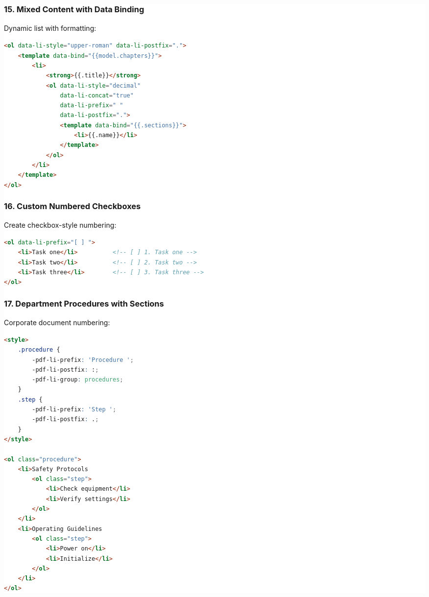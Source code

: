 ### 15. Mixed Content with Data Binding

Dynamic list with formatting:

```html
<ol data-li-style="upper-roman" data-li-postfix=".">
    <template data-bind="{{model.chapters}}">
        <li>
            <strong>{{.title}}</strong>
            <ol data-li-style="decimal"
                data-li-concat="true"
                data-li-prefix=" "
                data-li-postfix=".">
                <template data-bind="{{.sections}}">
                    <li>{{.name}}</li>
                </template>
            </ol>
        </li>
    </template>
</ol>
```

### 16. Custom Numbered Checkboxes

Create checkbox-style numbering:

```html
<ol data-li-prefix="[ ] ">
    <li>Task one</li>          <!-- [ ] 1. Task one -->
    <li>Task two</li>          <!-- [ ] 2. Task two -->
    <li>Task three</li>        <!-- [ ] 3. Task three -->
</ol>
```

### 17. Department Procedures with Sections

Corporate document numbering:

```html
<style>
    .procedure {
        -pdf-li-prefix: 'Procedure ';
        -pdf-li-postfix: :;
        -pdf-li-group: procedures;
    }
    .step {
        -pdf-li-prefix: 'Step ';
        -pdf-li-postfix: .;
    }
</style>

<ol class="procedure">
    <li>Safety Protocols
        <ol class="step">
            <li>Check equipment</li>
            <li>Verify settings</li>
        </ol>
    </li>
    <li>Operating Guidelines
        <ol class="step">
            <li>Power on</li>
            <li>Initialize</li>
        </ol>
    </li>
</ol>
```
